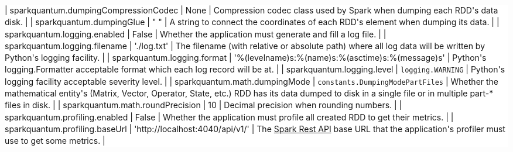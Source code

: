 | sparkquantum.dumpingCompressionCodec                      |                       None                        | Compression codec class used by Spark when dumping each RDD's data disk.                                                                                         |
| sparkquantum.dumpingGlue                                  |                        " "                        | A string to connect the coordinates of each RDD's element when dumping its data.                                                                                 |
| sparkquantum.logging.enabled                              |                       False                       | Whether the application must generate and fill a log file.                                                                                                       |
| sparkquantum.logging.filename                             |                    './log.txt'                    | The filename (with relative or absolute path) where all log data will be written by Python's logging facility.                                                   |
| sparkquantum.logging.format                               | '%(levelname)s:%(name)s:%(asctime)s:%(message)s'  | Python's logging.Formatter acceptable format which each log record will be at.                                                                                   |
| sparkquantum.logging.level                                |                 `logging.WARNING`                 | Python's logging facility acceptable severity level.                                                                                                             |
| sparkquantum.math.dumpingMode                             |         `constants.DumpingModePartFiles`          | Whether the mathematical entity's (Matrix, Vector, Operator, State, etc.) RDD has its data dumped to disk in a single file or in multiple part-\* files in disk. |
| sparkquantum.math.roundPrecision                          |                        10                         | Decimal precision when rounding numbers.                                                                                                                         |
| sparkquantum.profiling.enabled                            |                       False                       | Whether the application must profile all created RDD to get their metrics.                                                                                       |
| sparkquantum.profiling.baseUrl                            |          'http://localhost:4040/api/v1/'          | The [Spark Rest API](http://spark.apache.org/docs/latest/monitoring.html#rest-api) base URL that the application's profiler must use to get some metrics.        |
